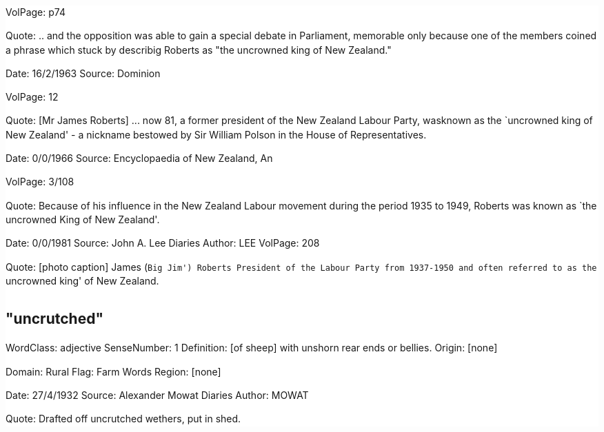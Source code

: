 VolPage: p74

Quote: .. and the opposition was able to gain a special debate in Parliament, memorable only because one of the members coined a phrase which stuck by describig Roberts as "the uncrowned king of New Zealand."



Date: 16/2/1963
Source: Dominion

VolPage: 12

Quote: [Mr James Roberts] ... now 81, a former president of the New Zealand Labour Party, wasknown as the `uncrowned king of New Zealand' - a nickname bestowed by Sir William Polson in the House of Representatives.



Date: 0/0/1966
Source: Encyclopaedia of New Zealand, An

VolPage: 3/108

Quote: Because of his influence in the New Zealand Labour movement during the period 1935 to 1949, Roberts was known as `the uncrowned King of New Zealand'.



Date: 0/0/1981
Source: John A. Lee Diaries
Author: LEE
VolPage: 208

Quote: [photo caption] James (`Big Jim') Roberts President of the Labour Party from 1937-1950 and often referred to as the `uncrowned king' of New Zealand.




## "uncrutched"


WordClass: adjective
SenseNumber: 1
Definition: [of sheep] with unshorn rear ends or bellies.
Origin: [none]


Domain: Rural
Flag: Farm Words
Region: [none]





Date: 27/4/1932
Source: Alexander Mowat Diaries
Author: MOWAT


Quote: Drafted off uncrutched wethers, put in shed.
